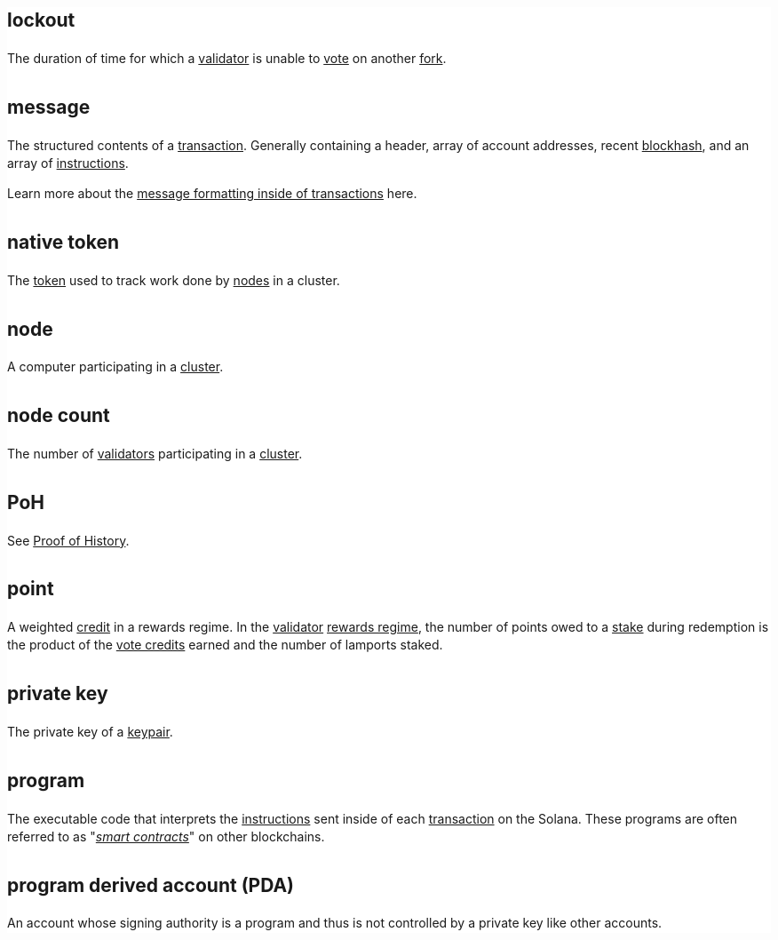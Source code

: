 ## lockout

The duration of time for which a [validator](#validator) is unable to [vote](#ledger-vote) on another [fork](#fork).

## message

The structured contents of a [transaction](#transaction). Generally containing a header, array of account addresses, recent [blockhash](#blockhash), and an array of [instructions](#instruction).

Learn more about the [message formatting inside of transactions](./developing/programming-model/transactions.md#message-format) here.

## native token

The [token](#token) used to track work done by [nodes](#node) in a cluster.

## node

A computer participating in a [cluster](#cluster).

## node count

The number of [validators](#validator) participating in a [cluster](#cluster).

## PoH

See [Proof of History](#proof-of-history-poh).

## point

A weighted [credit](#credit) in a rewards regime. In the [validator](#validator) [rewards regime](cluster/stake-delegation-and-rewards.md), the number of points owed to a [stake](#stake) during redemption is the product of the [vote credits](#vote-credit) earned and the number of lamports staked.

## private key

The private key of a [keypair](#keypair).

## program

The executable code that interprets the [instructions](#instruction) sent inside of each [transaction](#transaction) on the Solana. These programs are often referred to as "[_smart contracts_](./developing//intro/programs.md)" on other blockchains.

## program derived account (PDA)

An account whose signing authority is a program and thus is not controlled by a private key like other accounts.
